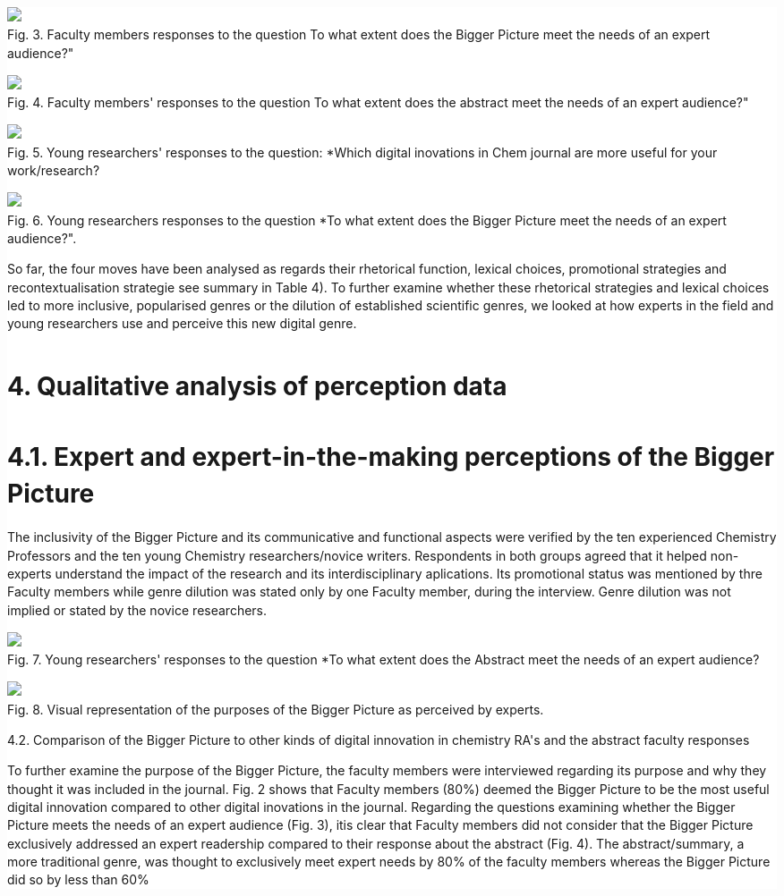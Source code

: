 ![](img/81117ce2d6ebef46f1a492ab7adbd67c35f83e4827ea128d1f9386d2b33a02a8.jpg)  
Fig. 3. Faculty members responses to the question To what extent does the Bigger Picture meet the needs of an expert audience?"

![](img/f47b9869191fe552fb1713f0e3f91aa2e2689c9b78a17bcf3658a729dc67b904.jpg)  
Fig. 4. Faculty members' responses to the question To what extent does the abstract meet the needs of an expert audience?"

![](img/a1af6427de02f314c2eae0e8a7c79936fca88ae9b4bfc588226f324bef212f75.jpg)  
Fig. 5. Young researchers' responses to the question: \*Which digital inovations in Chem journal are more useful for your work/research?

![](img/ac61772dadd6dfb04f2e55b6d993e407ee97e294d72ffe1d121e8d938a748401.jpg)  
Fig. 6. Young researchers responses to the question \*To what extent does the Bigger Picture meet the needs of an expert audience?".

So far, the four moves have been analysed as regards their rhetorical function, lexical choices, promotional strategies and recontextualisation strategie see summary in Table 4). To further examine whether these rhetorical strategies and lexical choices led to more inclusive, popularised genres or the dilution of established scientific genres, we looked at how experts in the field and young researchers use and perceive this new digital genre.

# 4. Qualitative analysis of perception data

# 4.1. Expert and expert-in-the-making perceptions of the Bigger Picture

The inclusivity of the Bigger Picture and its communicative and functional aspects were verified by the ten experienced Chemistry Professors and the ten young Chemistry researchers/novice writers. Respondents in both groups agreed that it helped non-experts understand the impact of the research and its interdisciplinary aplications. Its promotional status was mentioned by thre Faculty members while genre dilution was stated only by one Faculty member, during the interview. Genre dilution was not implied or stated by the novice researchers.

![](img/ca38db51a468ec813304abc9e05a3c41b62589ff1187f971d303bcd4fd8d5089.jpg)  
Fig. 7. Young researchers' responses to the question \*To what extent does the Abstract meet the needs of an expert audience?

![](img/c4d104fdb9e6a0e8c8501d35edc4e0aa6c47e1c578eecb2607741bd8047981c9.jpg)  
Fig. 8. Visual representation of the purposes of the Bigger Picture as perceived by experts.

4.2. Comparison of the Bigger Picture to other kinds of digital innovation in chemistry RA's and the abstract faculty responses

To further examine the purpose of the Bigger Picture, the faculty members were interviewed regarding its purpose and why they thought it was included in the journal. Fig. 2 shows that Faculty members $( 8 0 \% )$ deemed the Bigger Picture to be the most useful digital innovation compared to other digital inovations in the journal. Regarding the questions examining whether the Bigger Picture meets the needs of an expert audience (Fig. 3), itis clear that Faculty members did not consider that the Bigger Picture exclusively addressed an expert readership compared to their response about the abstract (Fig. 4). The abstract/summary, a more traditional genre, was thought to exclusively meet expert needs by $8 0 \%$ of the faculty members whereas the Bigger Picture did so by less than $6 0 \%$
